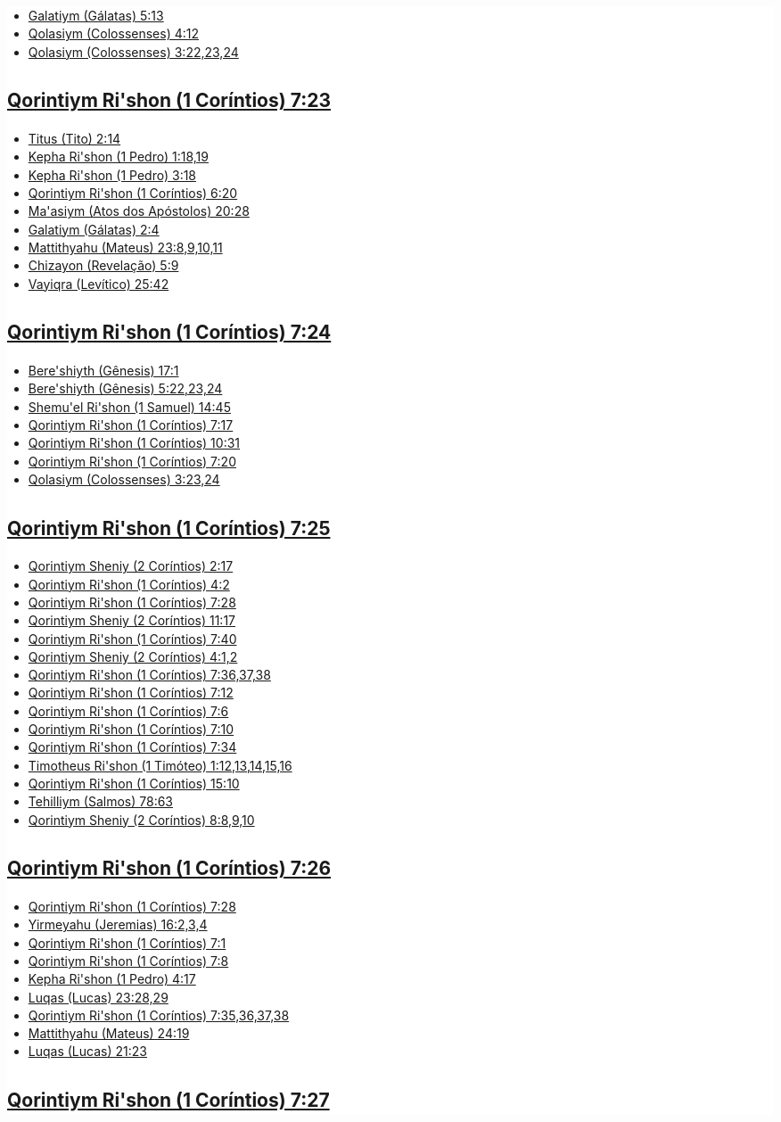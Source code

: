 - [Galatiym (Gálatas) 5:13](https://bible.ozzuu.com/pt_yah/Gal/5#13)
- [Qolasiym (Colossenses) 4:12](https://bible.ozzuu.com/pt_yah/Col/4#12)
- [Qolasiym (Colossenses) 3:22,23,24](https://bible.ozzuu.com/pt_yah/Col/3#22)
<h2 id="23"><a href="https://bible.ozzuu.com/pt_yah/1Co/7#23" target="_blank">Qorintiym Ri'shon (1 Coríntios) 7:23</a></h2>

- [Titus (Tito) 2:14](https://bible.ozzuu.com/pt_yah/Tit/2#14)
- [Kepha Ri'shon (1 Pedro) 1:18,19](https://bible.ozzuu.com/pt_yah/1Pe/1#18)
- [Kepha Ri'shon (1 Pedro) 3:18](https://bible.ozzuu.com/pt_yah/1Pe/3#18)
- [Qorintiym Ri'shon (1 Coríntios) 6:20](https://bible.ozzuu.com/pt_yah/1Co/6#20)
- [Ma'asiym (Atos dos Apóstolos) 20:28](https://bible.ozzuu.com/pt_yah/Act/20#28)
- [Galatiym (Gálatas) 2:4](https://bible.ozzuu.com/pt_yah/Gal/2#4)
- [Mattithyahu (Mateus) 23:8,9,10,11](https://bible.ozzuu.com/pt_yah/Mat/23#8)
- [Chizayon (Revelação) 5:9](https://bible.ozzuu.com/pt_yah/Rev/5#9)
- [Vayiqra (Levítico) 25:42](https://bible.ozzuu.com/pt_yah/Lev/25#42)
<h2 id="24"><a href="https://bible.ozzuu.com/pt_yah/1Co/7#24" target="_blank">Qorintiym Ri'shon (1 Coríntios) 7:24</a></h2>

- [Bere'shiyth (Gênesis) 17:1](https://bible.ozzuu.com/pt_yah/Gen/17#1)
- [Bere'shiyth (Gênesis) 5:22,23,24](https://bible.ozzuu.com/pt_yah/Gen/5#22)
- [Shemu'el Ri'shon (1 Samuel) 14:45](https://bible.ozzuu.com/pt_yah/1Sm/14#45)
- [Qorintiym Ri'shon (1 Coríntios) 7:17](https://bible.ozzuu.com/pt_yah/1Co/7#17)
- [Qorintiym Ri'shon (1 Coríntios) 10:31](https://bible.ozzuu.com/pt_yah/1Co/10#31)
- [Qorintiym Ri'shon (1 Coríntios) 7:20](https://bible.ozzuu.com/pt_yah/1Co/7#20)
- [Qolasiym (Colossenses) 3:23,24](https://bible.ozzuu.com/pt_yah/Col/3#23)
<h2 id="25"><a href="https://bible.ozzuu.com/pt_yah/1Co/7#25" target="_blank">Qorintiym Ri'shon (1 Coríntios) 7:25</a></h2>

- [Qorintiym Sheniy (2 Coríntios) 2:17](https://bible.ozzuu.com/pt_yah/2Co/2#17)
- [Qorintiym Ri'shon (1 Coríntios) 4:2](https://bible.ozzuu.com/pt_yah/1Co/4#2)
- [Qorintiym Ri'shon (1 Coríntios) 7:28](https://bible.ozzuu.com/pt_yah/1Co/7#28)
- [Qorintiym Sheniy (2 Coríntios) 11:17](https://bible.ozzuu.com/pt_yah/2Co/11#17)
- [Qorintiym Ri'shon (1 Coríntios) 7:40](https://bible.ozzuu.com/pt_yah/1Co/7#40)
- [Qorintiym Sheniy (2 Coríntios) 4:1,2](https://bible.ozzuu.com/pt_yah/2Co/4#1)
- [Qorintiym Ri'shon (1 Coríntios) 7:36,37,38](https://bible.ozzuu.com/pt_yah/1Co/7#36)
- [Qorintiym Ri'shon (1 Coríntios) 7:12](https://bible.ozzuu.com/pt_yah/1Co/7#12)
- [Qorintiym Ri'shon (1 Coríntios) 7:6](https://bible.ozzuu.com/pt_yah/1Co/7#6)
- [Qorintiym Ri'shon (1 Coríntios) 7:10](https://bible.ozzuu.com/pt_yah/1Co/7#10)
- [Qorintiym Ri'shon (1 Coríntios) 7:34](https://bible.ozzuu.com/pt_yah/1Co/7#34)
- [Timotheus Ri'shon (1 Timóteo) 1:12,13,14,15,16](https://bible.ozzuu.com/pt_yah/1Ti/1#12)
- [Qorintiym Ri'shon (1 Coríntios) 15:10](https://bible.ozzuu.com/pt_yah/1Co/15#10)
- [Tehilliym (Salmos) 78:63](https://bible.ozzuu.com/pt_yah/Psa/78#63)
- [Qorintiym Sheniy (2 Coríntios) 8:8,9,10](https://bible.ozzuu.com/pt_yah/2Co/8#8)
<h2 id="26"><a href="https://bible.ozzuu.com/pt_yah/1Co/7#26" target="_blank">Qorintiym Ri'shon (1 Coríntios) 7:26</a></h2>

- [Qorintiym Ri'shon (1 Coríntios) 7:28](https://bible.ozzuu.com/pt_yah/1Co/7#28)
- [Yirmeyahu (Jeremias) 16:2,3,4](https://bible.ozzuu.com/pt_yah/Jer/16#2)
- [Qorintiym Ri'shon (1 Coríntios) 7:1](https://bible.ozzuu.com/pt_yah/1Co/7#1)
- [Qorintiym Ri'shon (1 Coríntios) 7:8](https://bible.ozzuu.com/pt_yah/1Co/7#8)
- [Kepha Ri'shon (1 Pedro) 4:17](https://bible.ozzuu.com/pt_yah/1Pe/4#17)
- [Luqas (Lucas) 23:28,29](https://bible.ozzuu.com/pt_yah/Luk/23#28)
- [Qorintiym Ri'shon (1 Coríntios) 7:35,36,37,38](https://bible.ozzuu.com/pt_yah/1Co/7#35)
- [Mattithyahu (Mateus) 24:19](https://bible.ozzuu.com/pt_yah/Mat/24#19)
- [Luqas (Lucas) 21:23](https://bible.ozzuu.com/pt_yah/Luk/21#23)
<h2 id="27"><a href="https://bible.ozzuu.com/pt_yah/1Co/7#27" target="_blank">Qorintiym Ri'shon (1 Coríntios) 7:27</a></h2>
